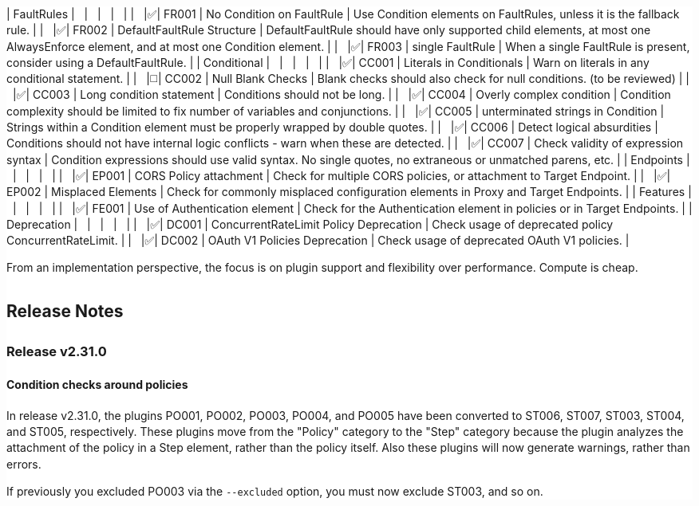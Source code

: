 | FaultRules | &nbsp; | &nbsp; | &nbsp; | &nbsp; |
| &nbsp; |:white_check_mark:| FR001 | No Condition on FaultRule | Use Condition elements on FaultRules, unless it is the fallback rule. |
| &nbsp; |:white_check_mark:| FR002 | DefaultFaultRule Structure | DefaultFaultRule should have only supported child elements, at most one AlwaysEnforce element, and at most one Condition element. |
| &nbsp; |:white_check_mark:| FR003 | single FaultRule | When a single FaultRule is present, consider using a DefaultFaultRule. |
| Conditional | &nbsp; | &nbsp; | &nbsp; | &nbsp; |
| &nbsp; |:white_check_mark:| CC001 | Literals in Conditionals |  Warn on literals in any conditional statement. |
| &nbsp; |:white_medium_square:| CC002 | Null Blank Checks |  Blank checks should also check for null conditions. (to be reviewed) |
| &nbsp; |:white_check_mark:| CC003 | Long condition statement |  Conditions should not be long. |
| &nbsp; |:white_check_mark:| CC004 | Overly complex condition |  Condition complexity should be limited to fix number of variables and conjunctions. |
| &nbsp; |:white_check_mark:| CC005 | unterminated strings in Condition |  Strings within a Condition element must be properly wrapped by double quotes. |
| &nbsp; |:white_check_mark:| CC006 | Detect logical absurdities |  Conditions should not have internal logic conflicts - warn when these are detected. |
| &nbsp; |:white_check_mark:| CC007 | Check validity of expression syntax | Condition expressions should use valid syntax. No single quotes, no extraneous or unmatched parens, etc. |
| Endpoints | &nbsp; | &nbsp; | &nbsp; | &nbsp; |
| &nbsp; |:white_check_mark:| EP001 | CORS Policy attachment | Check for multiple CORS policies, or attachment to Target Endpoint. |
| &nbsp; |:white_check_mark:| EP002 | Misplaced Elements | Check for commonly misplaced configuration elements in Proxy and Target Endpoints. |
| Features | &nbsp; | &nbsp; | &nbsp; | &nbsp; |
| &nbsp; |:white_check_mark:| FE001 | Use of Authentication element | Check for the Authentication element in policies or in Target Endpoints. |
| Deprecation | &nbsp; | &nbsp; | &nbsp; | &nbsp; |
| &nbsp; |:white_check_mark:| DC001 | ConcurrentRateLimit Policy Deprecation |  Check usage of deprecated policy ConcurrentRateLimit. |
| &nbsp; |:white_check_mark:| DC002 | OAuth V1 Policies Deprecation |  Check usage of deprecated OAuth V1 policies. |

From an implementation perspective, the focus is on plugin support and flexibility over performance. Compute is cheap.

## Release Notes

### Release v2.31.0

#### Condition checks around policies

In release v2.31.0, the plugins PO001, PO002, PO003, PO004, and PO005 have been
converted to ST006, ST007, ST003, ST004, and ST005, respectively.  These plugins
move from the "Policy" category to the "Step" category because the plugin
analyzes the attachment of the policy in a Step element, rather than the policy
itself. Also these plugins will now generate warnings, rather than errors.

If previously you excluded PO003 via the `--excluded` option, you must now
exclude ST003, and so on.
